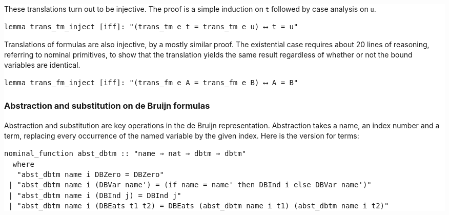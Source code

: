 These translations turn out to be injective. The proof is a simple induction on `t` followed by case analysis on `u`.

<pre class="source">
<span class="keyword1 command">lemma</span> trans_tm_inject <span class="main">[</span><span class="operator">iff</span><span class="main">]</span><span class="main">:</span> <span class="quoted"><span class="quoted"><span>"</span><span class="main">(</span>trans_tm</span> <span class="free">e</span> <span class="free">t</span> <span class="main">=</span> trans_tm</span> <span class="free">e</span> <span class="free">u</span><span class="main">)</span> <span class="main">⟷</span> <span class="free">t</span> <span class="main">=</span> <span class="free">u</span><span>"</span>
</pre>

Translations of formulas are also injective, by a mostly similar proof.
The existential case requires about 20 lines of reasoning, referring to nominal primitives, to show that the translation yields the same result regardless of whether or not the bound variables are identical.

<pre class="source">
<span class="keyword1 command">lemma</span> trans_fm_inject <span class="main">[</span><span class="operator">iff</span><span class="main">]</span><span class="main">:</span> <span class="quoted"><span class="quoted"><span>"</span><span class="main">(</span>trans_fm</span> <span class="free">e</span> <span class="free">A</span> <span class="main">=</span> trans_fm</span> <span class="free">e</span> <span class="free">B</span><span class="main">)</span> <span class="main">⟷</span> <span class="free">A</span> <span class="main">=</span> <span class="free">B</span><span>"</span>
</pre>

###  Abstraction and substitution on de Bruijn formulas

Abstraction and substitution are key operations in the de Bruijn representation. 
Abstraction takes a name, an index number and a term, replacing every occurrence of the named variable by the given index. Here is the version for terms:

<pre class="source">
<span class="keyword1 command">nominal_function</span> <span class="entity">abst_dbtm</span> <span class="main">::</span> <span class="quoted"><span class="quoted"><span>"</span>name</span> <span class="main">⇒</span> nat <span class="main">⇒</span> dbtm</span> <span class="main">⇒</span> dbtm<span>"</span><span>
  </span><span class="keyword2 keyword">where</span><span>
   </span><span class="quoted"><span class="quoted"><span>"</span><span class="free">abst_dbtm</span> <span class="free bound entity">name</span> <span class="free bound entity">i</span> DBZero</span> <span class="main">=</span> DBZero</span><span>"</span><span>
 </span><span class="main">|</span> <span class="quoted"><span class="quoted"><span>"</span><span class="free">abst_dbtm</span> <span class="free bound entity">name</span> <span class="free bound entity">i</span> <span class="main">(</span>DBVar</span> <span class="free bound entity">name'</span><span class="main">)</span> <span class="main">=</span> <span class="main">(</span><span class="keyword1">if</span> <span class="free bound entity">name</span> <span class="main">=</span> <span class="free bound entity">name'</span> <span class="keyword1">then</span> DBInd</span> <span class="free bound entity">i</span> <span class="keyword1">else</span> DBVar <span class="free bound entity">name'</span><span class="main">)</span><span>"</span><span>
 </span><span class="main">|</span> <span class="quoted"><span class="quoted"><span>"</span><span class="free">abst_dbtm</span> <span class="free bound entity">name</span> <span class="free bound entity">i</span> <span class="main">(</span>DBInd</span> <span class="free bound entity">j</span><span class="main">)</span> <span class="main">=</span> DBInd</span> <span class="free bound entity">j</span><span>"</span><span>
 </span><span class="main">|</span> <span class="quoted"><span class="quoted"><span>"</span><span class="free">abst_dbtm</span> <span class="free bound entity">name</span> <span class="free bound entity">i</span> <span class="main">(</span>DBEats</span> <span class="free bound entity">t1</span> <span class="free bound entity">t2</span><span class="main">)</span> <span class="main">=</span> DBEats</span> <span class="main">(</span><span class="free">abst_dbtm</span> <span class="free bound entity">name</span> <span class="free bound entity">i</span> <span class="free bound entity">t1</span><span class="main">)</span> <span class="main">(</span><span class="free">abst_dbtm</span> <span class="free bound entity">name</span> <span class="free bound entity">i</span> <span class="free bound entity">t2</span><span class="main">)</span><span>"</span>
</pre>

